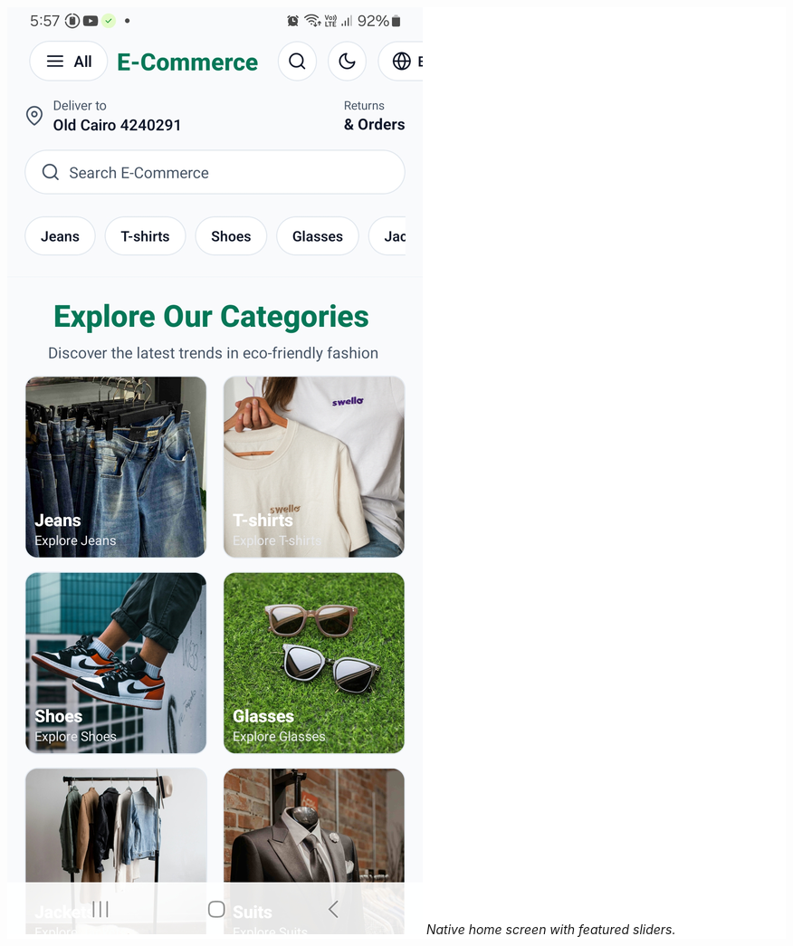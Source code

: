 ![Mobile — Home light](./docs/screenshots/mobile-app-homepage-light.jpg) _Native home screen with
featured sliders._
